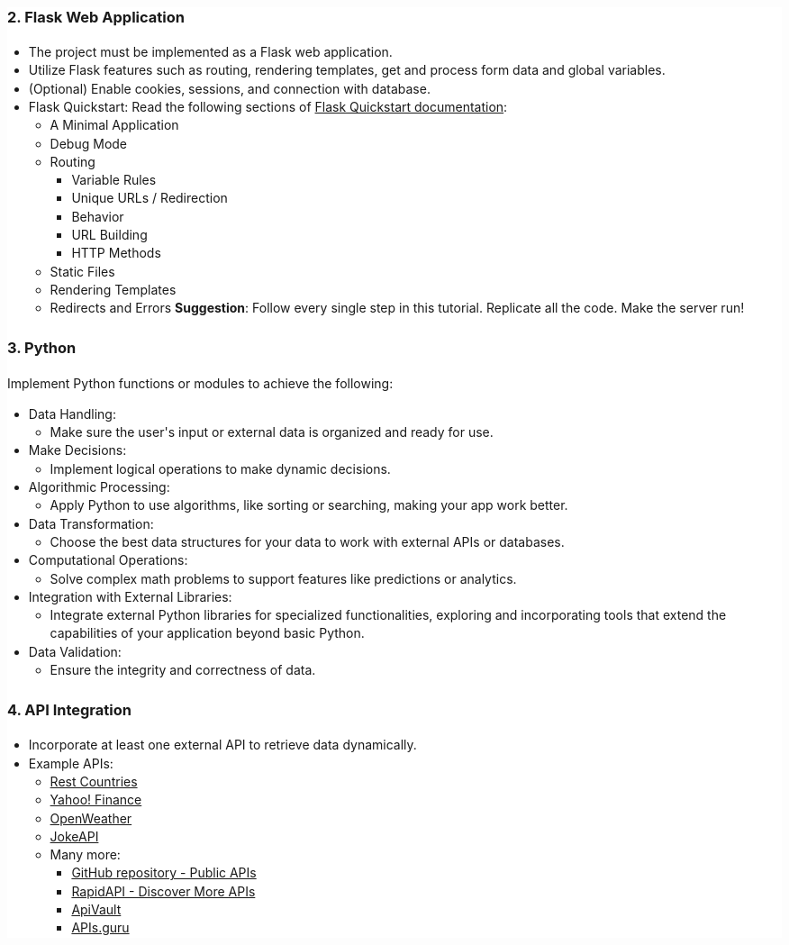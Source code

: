 ### 2. Flask Web Application

- The project must be implemented as a Flask web application.
- Utilize Flask features such as routing, rendering templates, get and process form data and global variables.
- (Optional) Enable cookies, sessions, and connection with database.
- Flask Quickstart: Read the following sections of [Flask Quickstart documentation](https://flask.palletsprojects.com/en/3.0.x/quickstart/):
  - A Minimal Application
  - Debug Mode
  - Routing
    - Variable Rules
    - Unique URLs / Redirection
    - Behavior
    - URL Building
    - HTTP Methods
  - Static Files
  - Rendering Templates
  - Redirects and Errors
  **Suggestion**: Follow every single step in this tutorial. Replicate all the code. Make the server run!

### 3. Python

Implement Python functions or modules to achieve the following:

- Data Handling:
  - Make sure the user's input or external data is organized and ready for use.
- Make Decisions:
  - Implement logical operations to make dynamic decisions.
- Algorithmic Processing:
  - Apply Python to use algorithms, like sorting or searching, making your app work better.
- Data Transformation:
  - Choose the best data structures for your data to work with external APIs or databases.
- Computational Operations:
  - Solve complex math problems to support features like predictions or analytics.
- Integration with External Libraries:
  - Integrate external Python libraries for specialized functionalities, exploring and incorporating tools that extend the capabilities of your application beyond basic Python.
- Data Validation:
  - Ensure the integrity and correctness of data.

### 4. API Integration

- Incorporate at least one external API to retrieve data dynamically.
- Example APIs:
  - [Rest Countries](https://restcountries.com/)
  - [Yahoo! Finance](https://github.com/ranaroussi/yfinance)
  - [OpenWeather](https://openweathermap.org/api)
  - [JokeAPI](https://v2.jokeapi.dev/)
  - Many more:
    - [GitHub repository - Public APIs](https://github.com/public-apis/public-apis)
    - [RapidAPI - Discover More APIs](https://rapidapi.com/hub)
    - [ApiVault](https://apivault.dev/)
    - [APIs.guru](https://apis.guru/)
